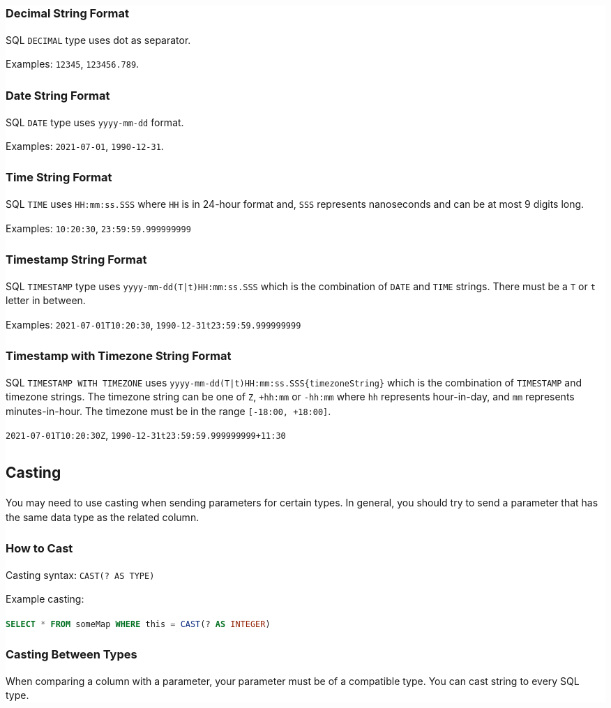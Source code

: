 
### Decimal String Format

SQL `DECIMAL` type uses dot as separator.

Examples: `12345`, `123456.789`.

### Date String Format

SQL `DATE` type uses `yyyy-mm-dd` format.

Examples: `2021-07-01`, `1990-12-31`.

### Time String Format

SQL `TIME` uses `HH:mm:ss.SSS` where `HH` is in 24-hour format and, `SSS` represents nanoseconds and can be at most 9 digits long.

Examples: `10:20:30`, `23:59:59.999999999`

### Timestamp String Format

SQL `TIMESTAMP` type uses `yyyy-mm-dd(T|t)HH:mm:ss.SSS` which is the combination of
`DATE` and `TIME` strings. There must be a `T` or `t` letter in between.

Examples: `2021-07-01T10:20:30`, `1990-12-31t23:59:59.999999999`

### Timestamp with Timezone String Format

SQL `TIMESTAMP WITH TIMEZONE` uses `yyyy-mm-dd(T|t)HH:mm:ss.SSS{timezoneString}` which is the combination of `TIMESTAMP` and timezone strings. The timezone string can be one of `Z`, `+hh:mm` or `-hh:mm` where `hh` represents hour-in-day, and `mm` represents minutes-in-hour.
The timezone must be in the range `[-18:00, +18:00]`.

`2021-07-01T10:20:30Z`, `1990-12-31t23:59:59.999999999+11:30`

## Casting

You may need to use casting when sending parameters for certain types. In general, you should try to send a parameter that has the same data type as the related column.

### How to Cast

Casting syntax: `CAST(? AS TYPE)`

Example casting:

```sql
SELECT * FROM someMap WHERE this = CAST(? AS INTEGER)
```

### Casting Between Types

When comparing a column with a parameter, your parameter must be of a compatible type. You can cast string to every SQL type.
